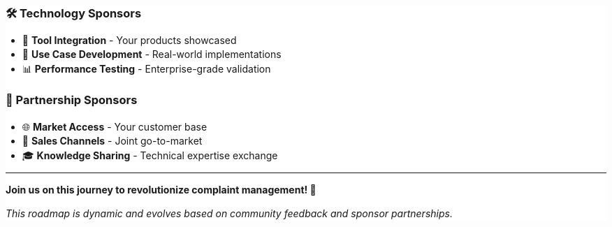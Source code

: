 ### **🛠️ Technology Sponsors**
- 🔧 **Tool Integration** - Your products showcased
- 🎯 **Use Case Development** - Real-world implementations
- 📊 **Performance Testing** - Enterprise-grade validation

### **🤝 Partnership Sponsors**
- 🌐 **Market Access** - Your customer base
- 💼 **Sales Channels** - Joint go-to-market
- 🎓 **Knowledge Sharing** - Technical expertise exchange

---

**Join us on this journey to revolutionize complaint management! 🚀**

*This roadmap is dynamic and evolves based on community feedback and sponsor partnerships.* 